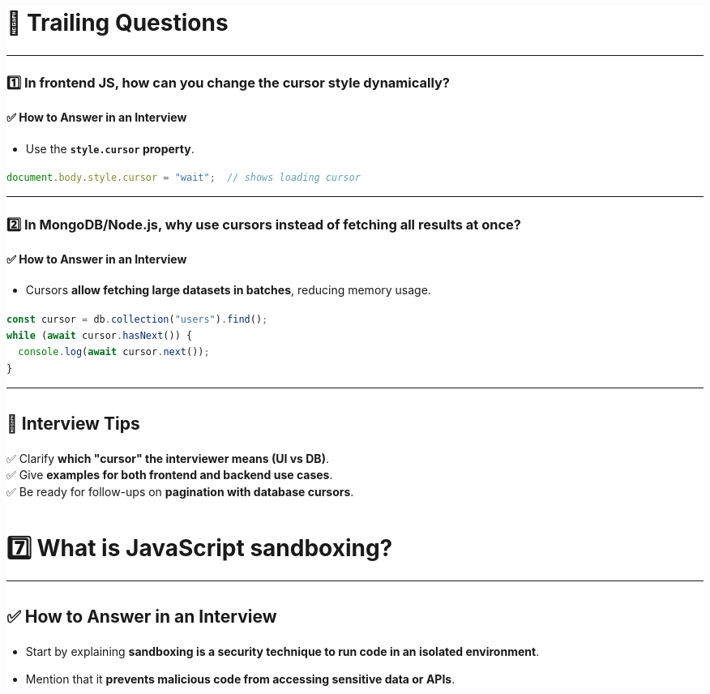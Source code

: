
# 🔄 **Trailing Questions**

---

### **1️⃣ In frontend JS, how can you change the cursor style dynamically?**

#### ✅ **How to Answer in an Interview**

- Use the **`style.cursor` property**.
    

```js
document.body.style.cursor = "wait";  // shows loading cursor
```

---

### **2️⃣ In MongoDB/Node.js, why use cursors instead of fetching all results at once?**

#### ✅ **How to Answer in an Interview**

- Cursors **allow fetching large datasets in batches**, reducing memory usage.
    

```js
const cursor = db.collection("users").find();
while (await cursor.hasNext()) {
  console.log(await cursor.next());
}
```

---

## 🎯 **Interview Tips**

✅ Clarify **which "cursor" the interviewer means (UI vs DB)**.  
✅ Give **examples for both frontend and backend use cases**.  
✅ Be ready for follow-ups on **pagination with database cursors**.

# **7️⃣ What is JavaScript sandboxing?**

---

## ✅ **How to Answer in an Interview**

- Start by explaining **sandboxing is a security technique to run code in an isolated environment**.
    
- Mention that it **prevents malicious code from accessing sensitive data or APIs**.
    